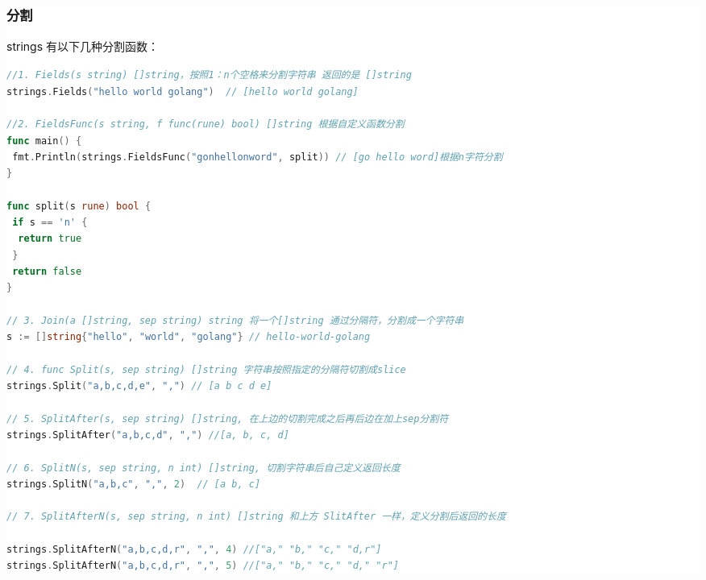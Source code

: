 

### 分割

strings 有以下几种分割函数：

``` go
//1. Fields(s string) []string，按照1：n个空格来分割字符串 返回的是 []string
strings.Fields("hello world golang")  // [hello world golang]

//2. FieldsFunc(s string, f func(rune) bool) []string 根据自定义函数分割
func main() {
 fmt.Println(strings.FieldsFunc("gonhellonword", split)) // [go hello word]根据n字符分割
}
 
func split(s rune) bool {
 if s == 'n' {
  return true
 }
 return false
}

// 3. Join(a []string, sep string) string 将一个[]string 通过分隔符，分割成一个字符串
s := []string{"hello", "world", "golang"} // hello-world-golang

// 4. func Split(s, sep string) []string 字符串按照指定的分隔符切割成slice
strings.Split("a,b,c,d,e", ",") // [a b c d e]

// 5. SplitAfter(s, sep string) []string, 在上边的切割完成之后再后边在加上sep分割符
strings.SplitAfter("a,b,c,d", ",") //[a, b, c, d]

// 6. SplitN(s, sep string, n int) []string, 切割字符串后自己定义返回长度
strings.SplitN("a,b,c", ",", 2)  // [a b, c]

// 7. SplitAfterN(s, sep string, n int) []string 和上方 SlitAfter 一样，定义分割后返回的长度

strings.SplitAfterN("a,b,c,d,r", ",", 4) //["a," "b," "c," "d,r"]
strings.SplitAfterN("a,b,c,d,r", ",", 5) //["a," "b," "c," "d," "r"]

```

